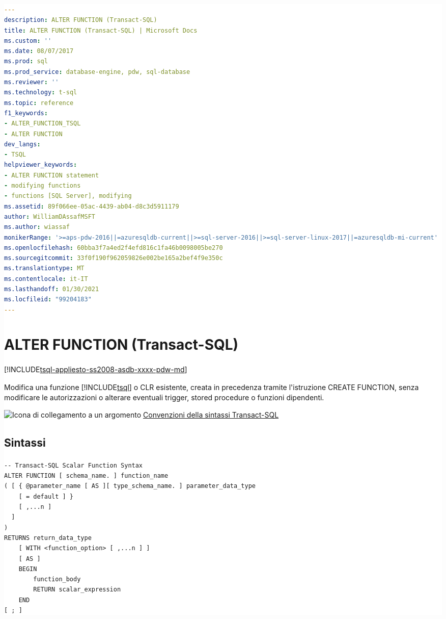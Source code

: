 ```yaml
---
description: ALTER FUNCTION (Transact-SQL)
title: ALTER FUNCTION (Transact-SQL) | Microsoft Docs
ms.custom: ''
ms.date: 08/07/2017
ms.prod: sql
ms.prod_service: database-engine, pdw, sql-database
ms.reviewer: ''
ms.technology: t-sql
ms.topic: reference
f1_keywords:
- ALTER_FUNCTION_TSQL
- ALTER FUNCTION
dev_langs:
- TSQL
helpviewer_keywords:
- ALTER FUNCTION statement
- modifying functions
- functions [SQL Server], modifying
ms.assetid: 89f066ee-05ac-4439-ab04-d8c3d5911179
author: WilliamDAssafMSFT
ms.author: wiassaf
monikerRange: '>=aps-pdw-2016||=azuresqldb-current||>=sql-server-2016||>=sql-server-linux-2017||=azuresqldb-mi-current'
ms.openlocfilehash: 60bba3f7a4ed2f4efd816c1fa46b0098005be270
ms.sourcegitcommit: 33f0f190f962059826e002be165a2bef4f9e350c
ms.translationtype: MT
ms.contentlocale: it-IT
ms.lasthandoff: 01/30/2021
ms.locfileid: "99204183"
---
```

# <a name="alter-function-transact-sql"></a>ALTER FUNCTION (Transact-SQL)
[!INCLUDE[tsql-appliesto-ss2008-asdb-xxxx-pdw-md](../../includes/tsql-appliesto-ss2008-asdb-xxxx-pdw-md.md)]

  Modifica una funzione [!INCLUDE[tsql](../../includes/tsql-md.md)] o CLR esistente, creata in precedenza tramite l'istruzione CREATE FUNCTION, senza modificare le autorizzazioni o alterare eventuali trigger, stored procedure o funzioni dipendenti.  
  
 ![Icona di collegamento a un argomento](../../database-engine/configure-windows/media/topic-link.gif "Icona di collegamento a un argomento") [Convenzioni della sintassi Transact-SQL](../../t-sql/language-elements/transact-sql-syntax-conventions-transact-sql.md)  
  
## <a name="syntax"></a>Sintassi  
  
```syntaxsql
-- Transact-SQL Scalar Function Syntax    
ALTER FUNCTION [ schema_name. ] function_name   
( [ { @parameter_name [ AS ][ type_schema_name. ] parameter_data_type   
    [ = default ] }   
    [ ,...n ]  
  ]  
)  
RETURNS return_data_type  
    [ WITH <function_option> [ ,...n ] ]  
    [ AS ]  
    BEGIN   
        function_body   
        RETURN scalar_expression  
    END  
[ ; ]
```